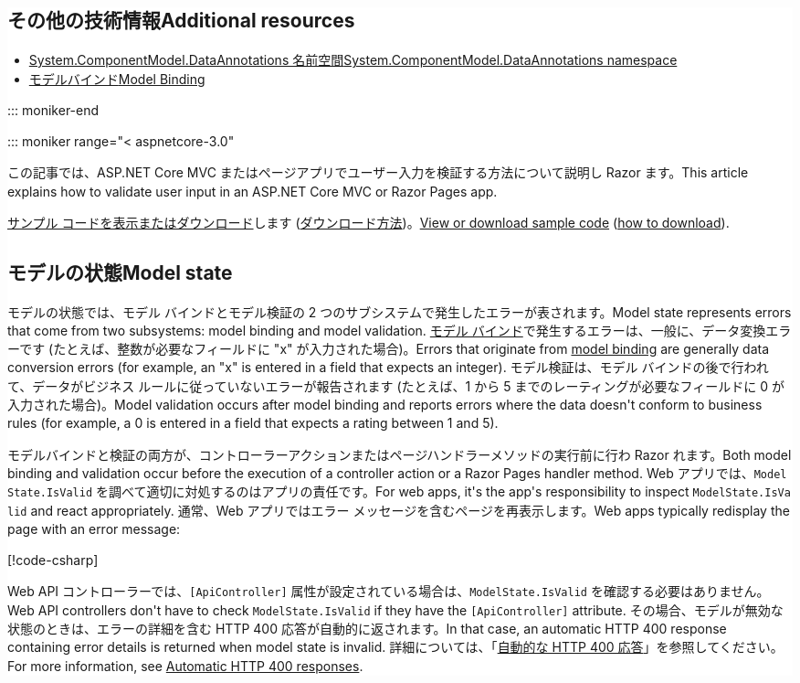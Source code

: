 ## <a name="additional-resources"></a><span data-ttu-id="73a0d-321">その他の技術情報</span><span class="sxs-lookup"><span data-stu-id="73a0d-321">Additional resources</span></span>

* [<span data-ttu-id="73a0d-322">System.ComponentModel.DataAnnotations 名前空間</span><span class="sxs-lookup"><span data-stu-id="73a0d-322">System.ComponentModel.DataAnnotations namespace</span></span>](xref:System.ComponentModel.DataAnnotations)
* [<span data-ttu-id="73a0d-323">モデルバインド</span><span class="sxs-lookup"><span data-stu-id="73a0d-323">Model Binding</span></span>](model-binding.md)

::: moniker-end

::: moniker range="< aspnetcore-3.0"

<span data-ttu-id="73a0d-324">この記事では、ASP.NET Core MVC またはページアプリでユーザー入力を検証する方法について説明し Razor ます。</span><span class="sxs-lookup"><span data-stu-id="73a0d-324">This article explains how to validate user input in an ASP.NET Core MVC or Razor Pages app.</span></span>

<span data-ttu-id="73a0d-325">[サンプル コードを表示またはダウンロード](https://github.com/dotnet/AspNetCore.Docs/tree/master/aspnetcore/mvc/models/validation/sample)します ([ダウンロード方法](xref:index#how-to-download-a-sample))。</span><span class="sxs-lookup"><span data-stu-id="73a0d-325">[View or download sample code](https://github.com/dotnet/AspNetCore.Docs/tree/master/aspnetcore/mvc/models/validation/sample) ([how to download](xref:index#how-to-download-a-sample)).</span></span>

## <a name="model-state"></a><span data-ttu-id="73a0d-326">モデルの状態</span><span class="sxs-lookup"><span data-stu-id="73a0d-326">Model state</span></span>

<span data-ttu-id="73a0d-327">モデルの状態では、モデル バインドとモデル検証の 2 つのサブシステムで発生したエラーが表されます。</span><span class="sxs-lookup"><span data-stu-id="73a0d-327">Model state represents errors that come from two subsystems: model binding and model validation.</span></span> <span data-ttu-id="73a0d-328">[モデル バインド](model-binding.md)で発生するエラーは、一般に、データ変換エラーです (たとえば、整数が必要なフィールドに "x" が入力された場合)。</span><span class="sxs-lookup"><span data-stu-id="73a0d-328">Errors that originate from [model binding](model-binding.md) are generally data conversion errors (for example, an "x" is entered in a field that expects an integer).</span></span> <span data-ttu-id="73a0d-329">モデル検証は、モデル バインドの後で行われて、データがビジネス ルールに従っていないエラーが報告されます (たとえば、1 から 5 までのレーティングが必要なフィールドに 0 が入力された場合)。</span><span class="sxs-lookup"><span data-stu-id="73a0d-329">Model validation occurs after model binding and reports errors where the data doesn't conform to business rules (for example, a 0 is entered in a field that expects a rating between 1 and 5).</span></span>

<span data-ttu-id="73a0d-330">モデルバインドと検証の両方が、コントローラーアクションまたはページハンドラーメソッドの実行前に行わ Razor れます。</span><span class="sxs-lookup"><span data-stu-id="73a0d-330">Both model binding and validation occur before the execution of a controller action or a Razor Pages handler method.</span></span> <span data-ttu-id="73a0d-331">Web アプリでは、`ModelState.IsValid` を調べて適切に対処するのはアプリの責任です。</span><span class="sxs-lookup"><span data-stu-id="73a0d-331">For web apps, it's the app's responsibility to inspect `ModelState.IsValid` and react appropriately.</span></span> <span data-ttu-id="73a0d-332">通常、Web アプリではエラー メッセージを含むページを再表示します。</span><span class="sxs-lookup"><span data-stu-id="73a0d-332">Web apps typically redisplay the page with an error message:</span></span>

[!code-csharp[](validation/samples_snapshot/2.x/Create.cshtml.cs?name=snippet&highlight=3-6)]

<span data-ttu-id="73a0d-333">Web API コントローラーでは、`[ApiController]` 属性が設定されている場合は、`ModelState.IsValid` を確認する必要はありません。</span><span class="sxs-lookup"><span data-stu-id="73a0d-333">Web API controllers don't have to check `ModelState.IsValid` if they have the `[ApiController]` attribute.</span></span> <span data-ttu-id="73a0d-334">その場合、モデルが無効な状態のときは、エラーの詳細を含む HTTP 400 応答が自動的に返されます。</span><span class="sxs-lookup"><span data-stu-id="73a0d-334">In that case, an automatic HTTP 400 response containing error details is returned when model state is invalid.</span></span> <span data-ttu-id="73a0d-335">詳細については、「[自動的な HTTP 400 応答](xref:web-api/index#automatic-http-400-responses)」を参照してください。</span><span class="sxs-lookup"><span data-stu-id="73a0d-335">For more information, see [Automatic HTTP 400 responses](xref:web-api/index#automatic-http-400-responses).</span></span>
